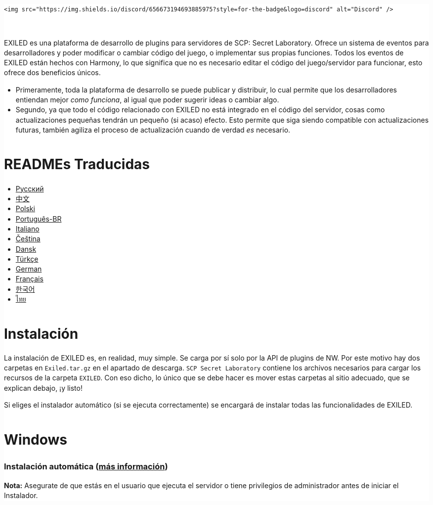     <img src="https://img.shields.io/discord/656673194693885975?style=for-the-badge&logo=discord" alt="Discord" />
  </a>
</div>
<br />

EXILED es una plataforma de desarrollo de plugins para servidores de SCP: Secret Laboratory. Ofrece un sistema de eventos para desarrolladores y poder modificar o cambiar código del juego, o implementar sus propias funciones.
Todos los eventos de EXILED están hechos con Harmony, lo que significa que no es necesario editar el código del juego/servidor para funcionar, esto ofrece dos beneficios únicos.

 - Primeramente, toda la plataforma de desarrollo se puede publicar y distribuir, lo cual permite que los desarrolladores entiendan mejor *como funciona*, al igual que poder sugerir ideas o cambiar algo.
 - Segundo, ya que todo el código relacionado con EXILED no está integrado en el código del servidor, cosas como actualizaciones pequeñas tendrán un pequeño (si acaso) efecto. Esto permite que siga siendo compatible con actualizaciones futuras, también agiliza el proceso de actualización cuando de verdad *es* necesario.

# READMEs Traducidas
- [Русский](https://github.com/Exiled-Team/EXILED/blob/master/Localization/README-Русский.md)
- [中文](https://github.com/Exiled-Team/EXILED/blob/master/Localization/README-中文.md)
- [Polski](https://github.com/Exiled-Team/EXILED/blob/master/Localization/README-PL.md)
- [Português-BR](https://github.com/Exiled-Team/EXILED/blob/master/Localization/README-BR.md)
- [Italiano](https://github.com/Exiled-Team/EXILED/blob/master/Localization/README-IT.md)
- [Čeština](https://github.com/Exiled-Team/EXILED/blob/master/Localization/README-CS.md)
- [Dansk](https://github.com/Exiled-Team/EXILED/blob/master/Localization/README-DK.md)
- [Türkçe](https://github.com/Exiled-Team/EXILED/blob/master/Localization/README-TR.md)
- [German](https://github.com/Exiled-Team/EXILED/blob/master/Localization/README-DE.md)
- [Français](https://github.com/Exiled-Team/EXILED/blob/master/Localization/README-FR.md)
- [한국어](https://github.com/Exiled-Team/EXILED/blob/master/Localization/README-KR.md)
- [ไทย](https://github.com/Exiled-Team/EXILED/blob/master/Localization/README-ไทย.md)

# Instalación
La instalación de EXILED es, en realidad, muy simple. Se carga por sí solo por la API de plugins de NW. Por este motivo hay dos carpetas en ``Exiled.tar.gz`` en el apartado de descarga. ``SCP Secret Laboratory`` contiene los archivos necesarios para cargar los recursos de la carpeta ``EXILED``. Con eso dicho, lo único que se debe hacer es mover estas carpetas al sitio adecuado, que se explican debajo, ¡y listo!

Si eliges el instalador automático (si se ejecuta correctamente) se encargará de instalar todas las funcionalidades de EXILED.

# Windows
### Instalación automática ([más información](https://github.com/galaxy119/EXILED/blob/master/Exiled.Installer/README.md))
**Nota:** Asegurate de que estás en el usuario que ejecuta el servidor o tiene privilegios de administrador antes de iniciar el Instalador.
